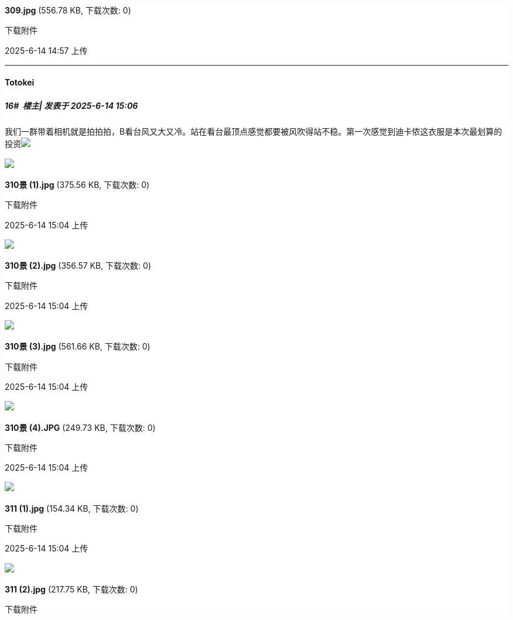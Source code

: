 <strong>309.jpg</strong> (556.78 KB, 下载次数: 0)

下载附件

2025-6-14 14:57 上传

*****

####  Totokei  
##### 16#         楼主| 发表于 2025-6-14 15:06

我们一群带着相机就是拍拍拍，B看台风又大又冷。站在看台最顶点感觉都要被风吹得站不稳。第一次感觉到迪卡侬这衣服是本次最划算的投资<img src="https://static.stage1st.com/image/smiley/face2017/052.png" referrerpolicy="no-referrer">

<img src="https://img.stage1st.com/forum/202506/14/150429o86yp09w56ywykkw.jpg" referrerpolicy="no-referrer">

<strong>310景 (1).jpg</strong> (375.56 KB, 下载次数: 0)

下载附件

2025-6-14 15:04 上传

<img src="https://img.stage1st.com/forum/202506/14/150429fy9oeu9u978j9goz.jpg" referrerpolicy="no-referrer">

<strong>310景 (2).jpg</strong> (356.57 KB, 下载次数: 0)

下载附件

2025-6-14 15:04 上传

<img src="https://img.stage1st.com/forum/202506/14/150430afvih4enf0y0t46y.jpg" referrerpolicy="no-referrer">

<strong>310景 (3).jpg</strong> (561.66 KB, 下载次数: 0)

下载附件

2025-6-14 15:04 上传

<img src="https://img.stage1st.com/forum/202506/14/150428rdqd9bz5eeaxwanq.jpg" referrerpolicy="no-referrer">

<strong>310景 (4).JPG</strong> (249.73 KB, 下载次数: 0)

下载附件

2025-6-14 15:04 上传

<img src="https://img.stage1st.com/forum/202506/14/150437mn67a7nnfzpqi6zd.jpg" referrerpolicy="no-referrer">

<strong>311 (1).jpg</strong> (154.34 KB, 下载次数: 0)

下载附件

2025-6-14 15:04 上传

<img src="https://img.stage1st.com/forum/202506/14/150438vtookvf0ktooogjg.jpg" referrerpolicy="no-referrer">

<strong>311 (2).jpg</strong> (217.75 KB, 下载次数: 0)

下载附件
